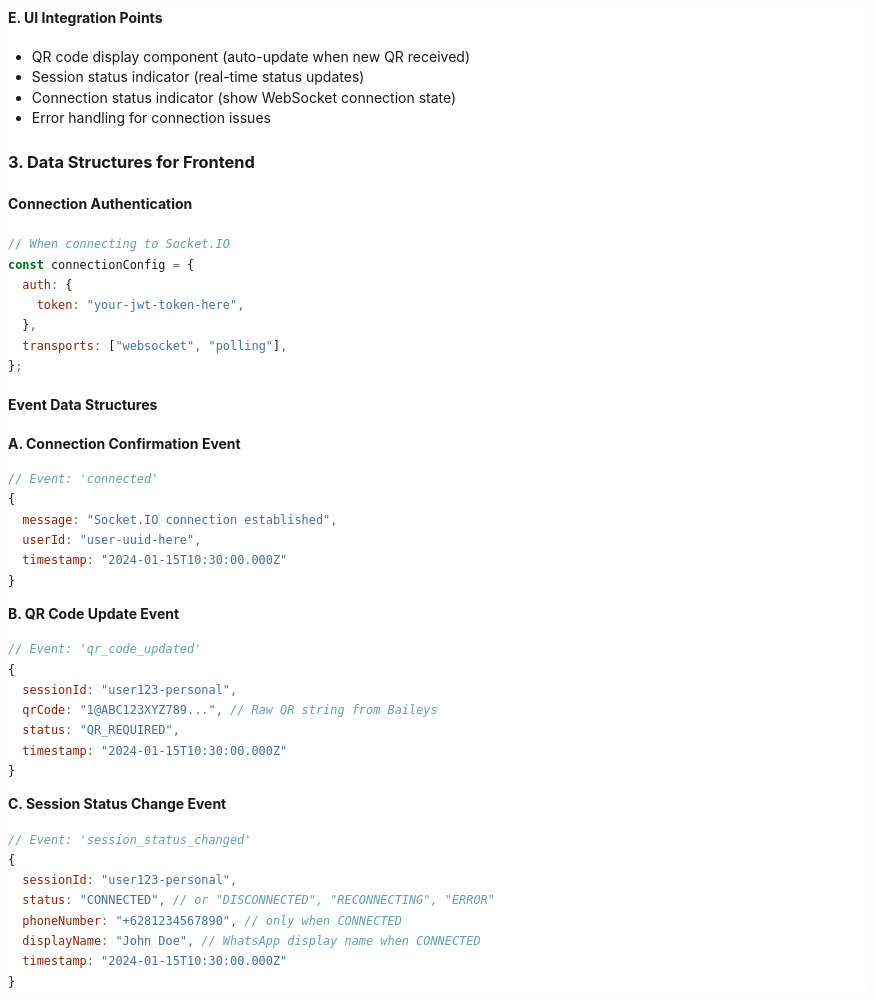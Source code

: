 #### E. UI Integration Points

- QR code display component (auto-update when new QR received)
- Session status indicator (real-time status updates)
- Connection status indicator (show WebSocket connection state)
- Error handling for connection issues

### 3. Data Structures for Frontend

#### Connection Authentication

```javascript
// When connecting to Socket.IO
const connectionConfig = {
  auth: {
    token: "your-jwt-token-here",
  },
  transports: ["websocket", "polling"],
};
```

#### Event Data Structures

**A. Connection Confirmation Event**

```javascript
// Event: 'connected'
{
  message: "Socket.IO connection established",
  userId: "user-uuid-here",
  timestamp: "2024-01-15T10:30:00.000Z"
}
```

**B. QR Code Update Event**

```javascript
// Event: 'qr_code_updated'
{
  sessionId: "user123-personal",
  qrCode: "1@ABC123XYZ789...", // Raw QR string from Baileys
  status: "QR_REQUIRED",
  timestamp: "2024-01-15T10:30:00.000Z"
}
```

**C. Session Status Change Event**

```javascript
// Event: 'session_status_changed'
{
  sessionId: "user123-personal",
  status: "CONNECTED", // or "DISCONNECTED", "RECONNECTING", "ERROR"
  phoneNumber: "+6281234567890", // only when CONNECTED
  displayName: "John Doe", // WhatsApp display name when CONNECTED
  timestamp: "2024-01-15T10:30:00.000Z"
}
```
